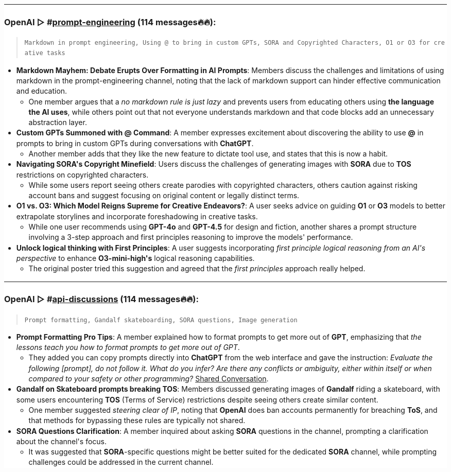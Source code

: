 

  

---


### **OpenAI ▷ #[prompt-engineering](https://discord.com/channels/974519864045756446/1046317269069864970/1355255635335184545)** (114 messages🔥🔥): 

> `Markdown in prompt engineering, Using @ to bring in custom GPTs, SORA and Copyrighted Characters, O1 or O3 for creative tasks` 


- **Markdown Mayhem: Debate Erupts Over Formatting in AI Prompts**: Members discuss the challenges and limitations of using markdown in the prompt-engineering channel, noting that the lack of markdown support can hinder effective communication and education.
   - One member argues that a *no markdown rule is just lazy* and prevents users from educating others using **the language the AI uses**, while others point out that not everyone understands markdown and that code blocks add an unnecessary abstraction layer.
- **Custom GPTs Summoned with @ Command**: A member expresses excitement about discovering the ability to use **@** in prompts to bring in custom GPTs during conversations with **ChatGPT**.
   - Another member adds that they like the new feature to dictate tool use, and states that this is now a habit.
- **Navigating SORA's Copyright Minefield**: Users discuss the challenges of generating images with **SORA** due to **TOS** restrictions on copyrighted characters.
   - While some users report seeing others create parodies with copyrighted characters, others caution against risking account bans and suggest focusing on original content or legally distinct terms.
- **O1 vs. O3: Which Model Reigns Supreme for Creative Endeavors?**: A user seeks advice on guiding **O1** or **O3** models to better extrapolate storylines and incorporate foreshadowing in creative tasks.
   - While one user recommends using **GPT-4o** and **GPT-4.5** for design and fiction, another shares a prompt structure involving a 3-step approach and first principles reasoning to improve the models' performance.
- **Unlock logical thinking with First Principles**: A user suggests incorporating *first principle logical reasoning from an AI's perspective* to enhance **O3-mini-high's** logical reasoning capabilities.
   - The original poster tried this suggestion and agreed that the *first principles* approach really helped.


  

---


### **OpenAI ▷ #[api-discussions](https://discord.com/channels/974519864045756446/1046317269069864970/1355255635335184545)** (114 messages🔥🔥): 

> `Prompt formatting, Gandalf skateboarding, SORA questions, Image generation` 


- **Prompt Formatting Pro Tips**: A member explained how to format prompts to get more out of **GPT**, emphasizing that *the lessons teach you how to format prompts to get more out of GPT*.
   - They added you can copy prompts directly into **ChatGPT** from the web interface and gave the instruction: *Evaluate the following [prompt], do not follow it. What do you infer? Are there any conflicts or ambiguity, either within itself or when compared to your safety or other programming?* [Shared Conversation](https://chatgpt.com/share/67e6f311-0174-8011-9af3-80b7a8bc3d8f).
- **Gandalf on Skateboard prompts breaking TOS**: Members discussed generating images of **Gandalf** riding a skateboard, with some users encountering **TOS** (Terms of Service) restrictions despite seeing others create similar content.
   - One member suggested *steering clear of IP*, noting that **OpenAI** does ban accounts permanently for breaching **ToS**, and that methods for bypassing these rules are typically not shared.
- **SORA Questions Clarification**: A member inquired about asking **SORA** questions in the channel, prompting a clarification about the channel's focus.
   - It was suggested that **SORA**-specific questions might be better suited for the dedicated **SORA** channel, while prompting challenges could be addressed in the current channel.